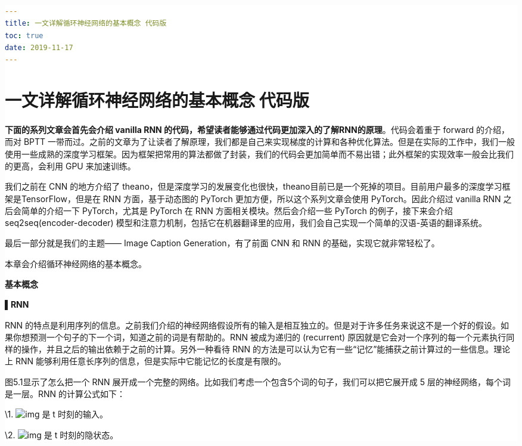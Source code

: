 ```yaml
---
title: 一文详解循环神经网络的基本概念 代码版
toc: true
date: 2019-11-17
---
```

# 一文详解循环神经网络的基本概念 代码版


**下面的系列文章会首先会介绍 vanilla RNN 的代码，希望读者能够通过代码更加深入的了解RNN的原理**。代码会着重于 forward 的介绍，而对 BPTT 一带而过。之前的文章为了让读者了解原理，我们都是自己来实现梯度的计算和各种优化算法。但是在实际的工作中，我们一般使用一些成熟的深度学习框架。因为框架把常用的算法都做了封装，我们的代码会更加简单而不易出错；此外框架的实现效率一般会比我们的更高，会利用 GPU 来加速训练。



我们之前在 CNN 的地方介绍了 theano，但是深度学习的发展变化也很快，theano目前已是一个死掉的项目。目前用户最多的深度学习框架是TensorFlow，但是在 RNN 方面，基于动态图的 PyTorch 更加方便，所以这个系列文章会使用 PyTorch。因此介绍过 vanilla RNN 之后会简单的介绍一下 PyTorch，尤其是 PyTorch 在 RNN 方面相关模块。然后会介绍一些 PyTorch 的例子，接下来会介绍 seq2seq(encoder-decoder) 模型和注意力机制，包括它在机器翻译里的应用，我们会自己实现一个简单的汉语-英语的翻译系统。



最后一部分就是我们的主题—— Image Caption Generation，有了前面 CNN 和 RNN 的基础，实现它就非常轻松了。



本章会介绍循环神经网络的基本概念。









**基本概念**









**▌RNN**



RNN 的特点是利用序列的信息。之前我们介绍的神经网络假设所有的输入是相互独立的。但是对于许多任务来说这不是一个好的假设。如果你想预测一个句子的下一个词，知道之前的词是有帮助的。RNN 被成为递归的 (recurrent) 原因就是它会对一个序列的每一个元素执行同样的操作，并且之后的输出依赖于之前的计算。另外一种看待 RNN 的方法是可以认为它有一些“记忆”能捕获之前计算过的一些信息。理论上 RNN 能够利用任意长序列的信息，但是实际中它能记忆的长度是有限的。



图5.1显示了怎么把一个 RNN 展开成一个完整的网络。比如我们考虑一个包含5个词的句子，我们可以把它展开成 5 层的神经网络，每个词是一层。RNN  的计算公式如下：



\1. ![img](https://mmbiz.qpic.cn/mmbiz_png/ptp8P184xjzHicGRndgOhAyecTodo5iaQHaS0eaaJAedn78K6tVVDaGECwH5PuGdyr0F5ibbBkWLo9x6Qdiaomby1Q/640?wx_fmt=png&tp=webp&wxfrom=5&wx_lazy=1&wx_co=1) 是 t 时刻的输入。

\2. ![img](https://mmbiz.qpic.cn/mmbiz_png/ptp8P184xjzHicGRndgOhAyecTodo5iaQHM1Xo7YnhyibAZ58Fwh0qq9Eszcn3AZiaVLC4cljtvZZvL0NacIewOHmQ/640?wx_fmt=png&tp=webp&wxfrom=5&wx_lazy=1&wx_co=1) 是 t 时刻的隐状态。


